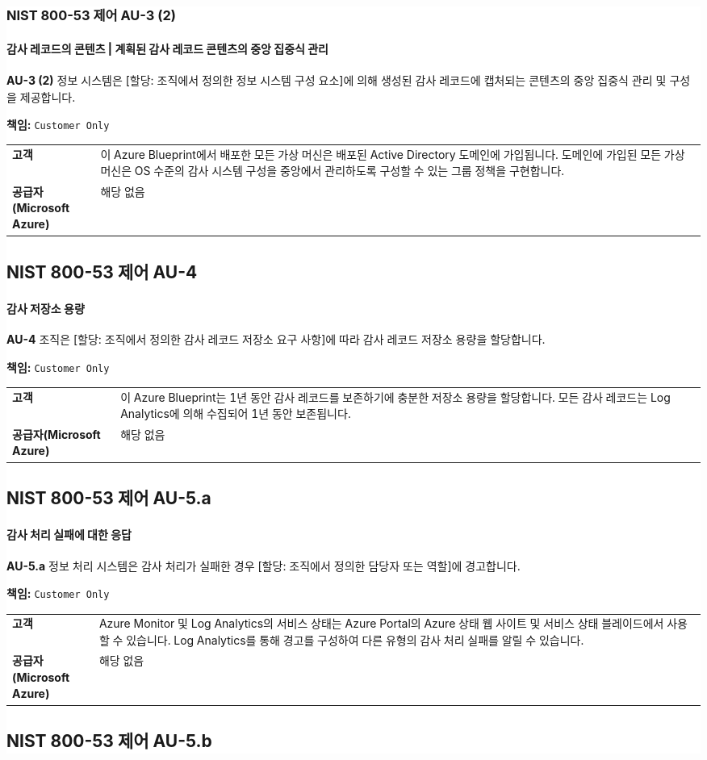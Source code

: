 
 ### <a name="nist-800-53-control-au-3-2"></a>NIST 800-53 제어 AU-3 (2)

#### <a name="content-of-audit-records--centralized-management-of-planned-audit-record-content"></a>감사 레코드의 콘텐츠 | 계획된 감사 레코드 콘텐츠의 중앙 집중식 관리

**AU-3 (2)** 정보 시스템은 [할당: 조직에서 정의한 정보 시스템 구성 요소]에 의해 생성된 감사 레코드에 캡처되는 콘텐츠의 중앙 집중식 관리 및 구성을 제공합니다.

**책임:** `Customer Only`

|||
|---|---|
| **고객** | 이 Azure Blueprint에서 배포한 모든 가상 머신은 배포된 Active Directory 도메인에 가입됩니다. 도메인에 가입된 모든 가상 머신은 OS 수준의 감사 시스템 구성을 중앙에서 관리하도록 구성할 수 있는 그룹 정책을 구현합니다. |
| **공급자(Microsoft Azure)** | 해당 없음 |


 ## <a name="nist-800-53-control-au-4"></a>NIST 800-53 제어 AU-4

#### <a name="audit-storage-capacity"></a>감사 저장소 용량

**AU-4** 조직은 [할당: 조직에서 정의한 감사 레코드 저장소 요구 사항]에 따라 감사 레코드 저장소 용량을 할당합니다.

**책임:** `Customer Only`

|||
|---|---|
| **고객** | 이 Azure Blueprint는 1년 동안 감사 레코드를 보존하기에 충분한 저장소 용량을 할당합니다. 모든 감사 레코드는 Log Analytics에 의해 수집되어 1년 동안 보존됩니다. |
| **공급자(Microsoft Azure)** | 해당 없음 |


 ## <a name="nist-800-53-control-au-5a"></a>NIST 800-53 제어 AU-5.a

#### <a name="response-to-audit-processing-failures"></a>감사 처리 실패에 대한 응답

**AU-5.a** 정보 처리 시스템은 감사 처리가 실패한 경우 [할당: 조직에서 정의한 담당자 또는 역할]에 경고합니다.

**책임:** `Customer Only`

|||
|---|---|
| **고객** | Azure Monitor 및 Log Analytics의 서비스 상태는 Azure Portal의 Azure 상태 웹 사이트 및 서비스 상태 블레이드에서 사용할 수 있습니다. Log Analytics를 통해 경고를 구성하여 다른 유형의 감사 처리 실패를 알릴 수 있습니다. |
| **공급자(Microsoft Azure)** | 해당 없음 |


 ## <a name="nist-800-53-control-au-5b"></a>NIST 800-53 제어 AU-5.b
